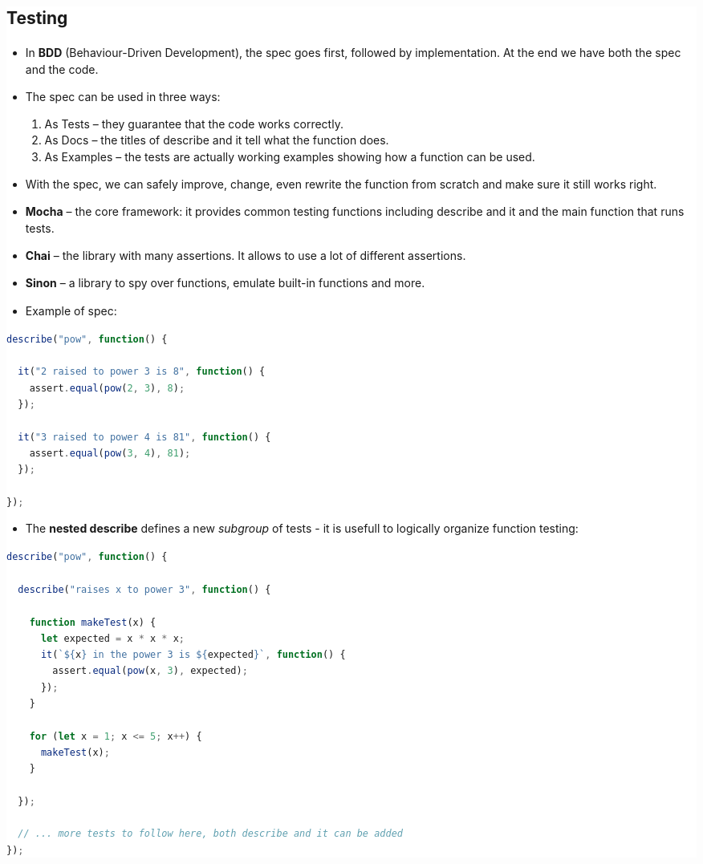 ## Testing

- In **BDD** (Behaviour-Driven Development), the spec goes first, followed by implementation. At the end we have both the spec and the code.

- The spec can be used in three ways:

  1. As Tests – they guarantee that the code works correctly.
  2. As Docs – the titles of describe and it tell what the function does.
  3. As Examples – the tests are actually working examples showing how a function can be used.

- With the spec, we can safely improve, change, even rewrite the function from scratch and make sure it still works right.

- **Mocha** – the core framework: it provides common testing functions including describe and it and the main function that runs tests.
- **Chai** – the library with many assertions. It allows to use a lot of different assertions.
- **Sinon** – a library to spy over functions, emulate built-in functions and more.

- Example of spec:

```js
describe("pow", function() {

  it("2 raised to power 3 is 8", function() {
    assert.equal(pow(2, 3), 8);
  });

  it("3 raised to power 4 is 81", function() {
    assert.equal(pow(3, 4), 81);
  });

});
```

- The **nested describe** defines a new *subgroup* of tests - it is usefull to logically organize function testing:

```js
describe("pow", function() {

  describe("raises x to power 3", function() {

    function makeTest(x) {
      let expected = x * x * x;
      it(`${x} in the power 3 is ${expected}`, function() {
        assert.equal(pow(x, 3), expected);
      });
    }

    for (let x = 1; x <= 5; x++) {
      makeTest(x);
    }

  });

  // ... more tests to follow here, both describe and it can be added
});
```
